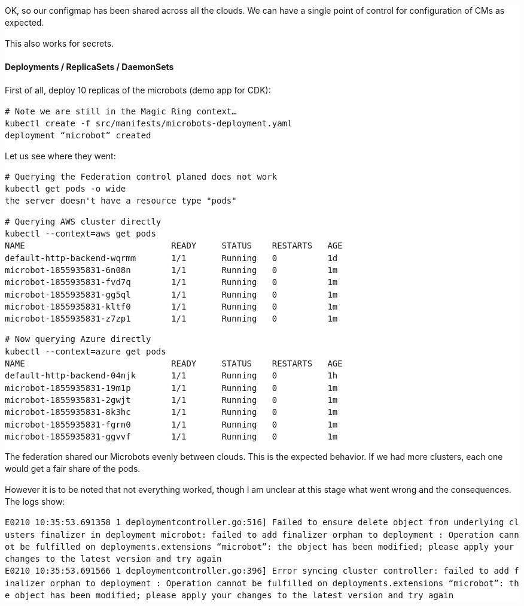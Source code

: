 OK, so our configmap has been shared across all the clouds. We can have a single point of control for configuration of CMs as expected.

This also works for secrets.

#### Deployments / ReplicaSets / DaemonSets

First of all, deploy 10 replicas of the microbots (demo app for CDK):

<pre name="5c02" id="5c02" class="graf graf--pre graf-after--p"># Note we are still in the Magic Ring context…
kubectl create -f src/manifests/microbots-deployment.yaml 
deployment “microbot” created</pre>

Let us see where they went:

<pre name="6d45" id="6d45" class="graf graf--pre graf-after--p"># Querying the Federation control planed does not work
kubectl get pods -o wide
the server doesn't have a resource type "pods"</pre>

<pre name="eaa4" id="eaa4" class="graf graf--pre graf-after--pre"># Querying AWS cluster directly
kubectl --context=aws get pods 
NAME                             READY     STATUS    RESTARTS   AGE
default-http-backend-wqrmm       1/1       Running   0          1d
microbot-1855935831-6n08n        1/1       Running   0          1m
microbot-1855935831-fvd7q        1/1       Running   0          1m
microbot-1855935831-gg5ql        1/1       Running   0          1m
microbot-1855935831-kltf0        1/1       Running   0          1m
microbot-1855935831-z7zp1        1/1       Running   0          1m</pre>

<pre name="8f8d" id="8f8d" class="graf graf--pre graf-after--pre"># Now querying Azure directly
kubectl --context=azure get pods 
NAME                             READY     STATUS    RESTARTS   AGE
default-http-backend-04njk       1/1       Running   0          1h
microbot-1855935831-19m1p        1/1       Running   0          1m
microbot-1855935831-2gwjt        1/1       Running   0          1m
microbot-1855935831-8k3hc        1/1       Running   0          1m
microbot-1855935831-fgrn0        1/1       Running   0          1m
microbot-1855935831-ggvvf        1/1       Running   0          1m</pre>

The federation shared our Microbots evenly between clouds. This is the expected behavior. If we had more clusters, each one would get a fair share of the pods.

However it is to be noted that not everything worked, though I am unclear at this stage what went wrong and the consequences. The logs show:

<pre name="ff9a" id="ff9a" class="graf graf--pre graf-after--p">E0210 10:35:53.691358 1 deploymentcontroller.go:516] Failed to ensure delete object from underlying clusters finalizer in deployment microbot: failed to add finalizer orphan to deployment : Operation cannot be fulfilled on deployments.extensions “microbot”: the object has been modified; please apply your changes to the latest version and try again
E0210 10:35:53.691566 1 deploymentcontroller.go:396] Error syncing cluster controller: failed to add finalizer orphan to deployment : Operation cannot be fulfilled on deployments.extensions “microbot”: the object has been modified; please apply your changes to the latest version and try again</pre>
